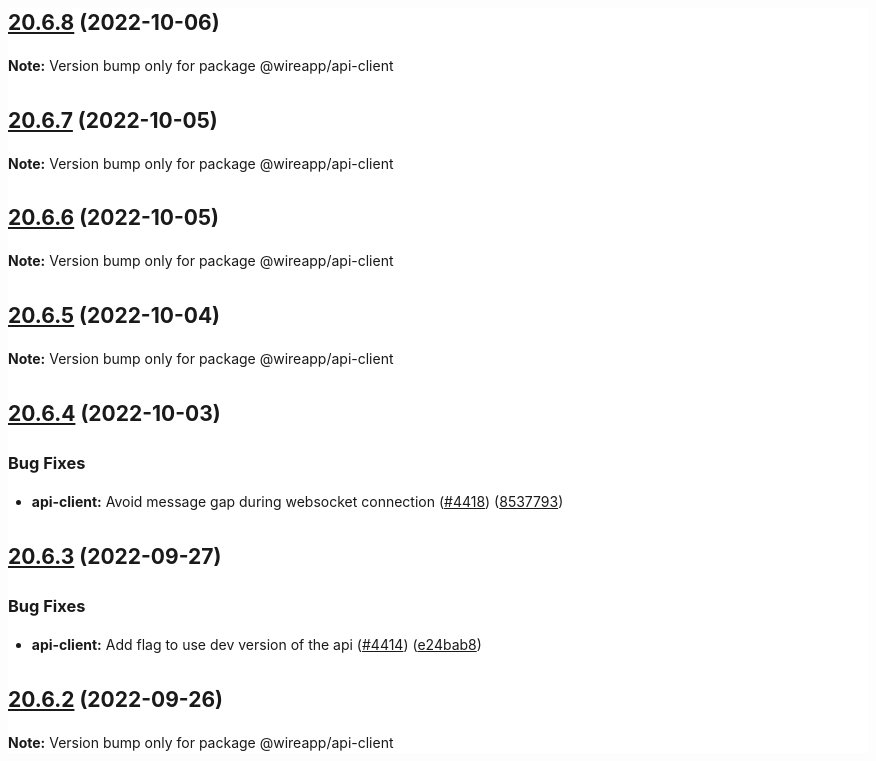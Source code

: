 ## [20.6.8](https://github.com/wireapp/wire-web-packages/compare/@wireapp/api-client@20.6.7...@wireapp/api-client@20.6.8) (2022-10-06)

**Note:** Version bump only for package @wireapp/api-client

## [20.6.7](https://github.com/wireapp/wire-web-packages/compare/@wireapp/api-client@20.6.6...@wireapp/api-client@20.6.7) (2022-10-05)

**Note:** Version bump only for package @wireapp/api-client

## [20.6.6](https://github.com/wireapp/wire-web-packages/compare/@wireapp/api-client@20.6.5...@wireapp/api-client@20.6.6) (2022-10-05)

**Note:** Version bump only for package @wireapp/api-client

## [20.6.5](https://github.com/wireapp/wire-web-packages/compare/@wireapp/api-client@20.6.4...@wireapp/api-client@20.6.5) (2022-10-04)

**Note:** Version bump only for package @wireapp/api-client

## [20.6.4](https://github.com/wireapp/wire-web-packages/compare/@wireapp/api-client@20.6.3...@wireapp/api-client@20.6.4) (2022-10-03)

### Bug Fixes

* **api-client:** Avoid message gap during websocket connection ([#4418](https://github.com/wireapp/wire-web-packages/issues/4418)) ([8537793](https://github.com/wireapp/wire-web-packages/commit/85377939d6b37144327acd5659113dbe7878b166))

## [20.6.3](https://github.com/wireapp/wire-web-packages/compare/@wireapp/api-client@20.6.2...@wireapp/api-client@20.6.3) (2022-09-27)

### Bug Fixes

* **api-client:** Add flag to use dev version of the api ([#4414](https://github.com/wireapp/wire-web-packages/issues/4414)) ([e24bab8](https://github.com/wireapp/wire-web-packages/commit/e24bab8276628de271ca8fff620d92f051438b79))

## [20.6.2](https://github.com/wireapp/wire-web-packages/compare/@wireapp/api-client@20.6.1...@wireapp/api-client@20.6.2) (2022-09-26)

**Note:** Version bump only for package @wireapp/api-client
